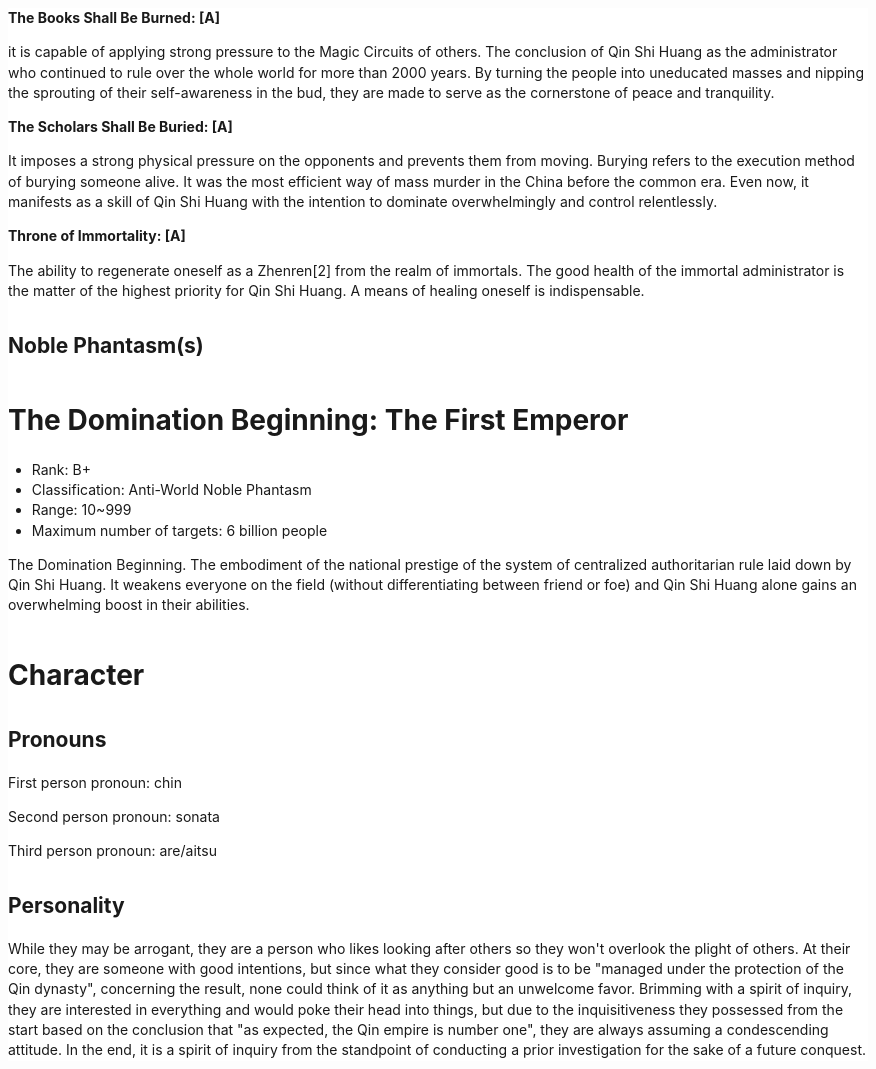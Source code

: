 **The Books Shall Be Burned: [A]**

it is capable of applying strong pressure to the Magic Circuits of others.
The conclusion of Qin Shi Huang as the administrator who continued to rule over the whole world for more than 2000 years.
By turning the people into uneducated masses and nipping the sprouting of their self-awareness in the bud, they are made to serve as the cornerstone of peace and tranquility.
 
**The Scholars Shall Be Buried: [A]**

It imposes a strong physical pressure on the opponents and prevents them from moving.
Burying refers to the execution method of burying someone alive. It was the most efficient way of mass murder in the China before the common era. Even now, it manifests as a skill of Qin Shi Huang with the intention to dominate overwhelmingly and control relentlessly.
 
**Throne of Immortality: [A]**

The ability to regenerate oneself as a Zhenren[2] from the realm of immortals.
The good health of the immortal administrator is the matter of the highest priority for Qin Shi Huang. A means of healing oneself is indispensable.

## Noble Phantasm(s)

# The Domination Beginning: The First Emperor
- Rank: B+
- Classification: Anti-World Noble Phantasm
- Range: 10~999
- Maximum number of targets: 6 billion people
 
The Domination Beginning.
The embodiment of the national prestige of the system of centralized authoritarian rule laid down by Qin Shi Huang. It weakens everyone on the field (without differentiating between friend or foe) and Qin Shi Huang alone gains an overwhelming boost in their abilities.

# Character

## Pronouns

First person pronoun: chin

Second person pronoun: sonata

Third person pronoun: are/aitsu

## Personality

While they may be arrogant, they are a person who likes looking after others so they won't overlook the plight of others. At their core, they are someone with good intentions, but since what they consider good is to be "managed under the protection of the Qin dynasty", concerning the result, none could think of it as anything but an unwelcome favor.
Brimming with a spirit of inquiry, they are interested in everything and would poke their head into things, but due to the inquisitiveness they possessed from the start based on the conclusion that "as expected, the Qin empire is number one", they are always assuming a condescending attitude. In the end, it is a spirit of inquiry from the standpoint of conducting a prior investigation for the sake of a future conquest.
